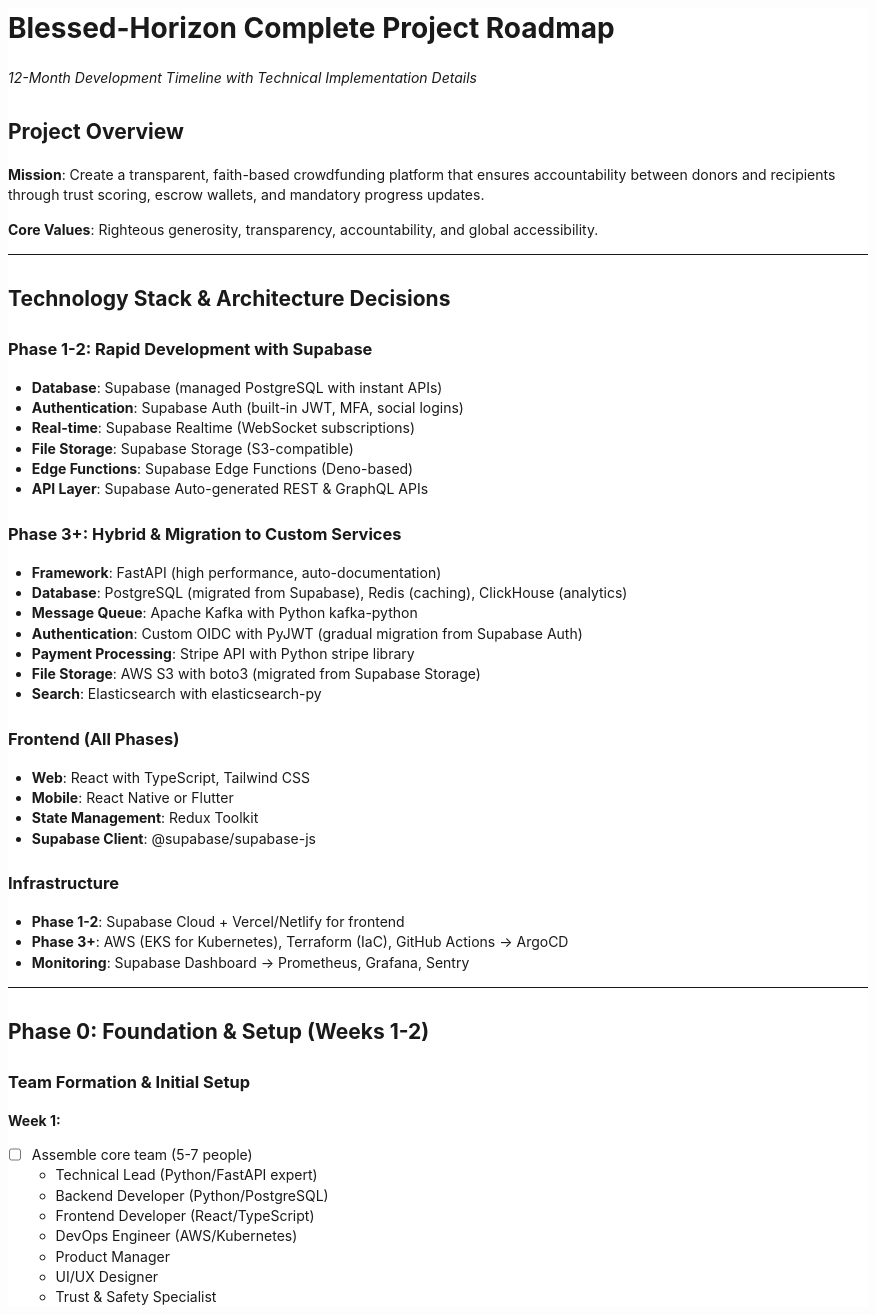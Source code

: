 # Blessed-Horizon Complete Project Roadmap
*12-Month Development Timeline with Technical Implementation Details*

## Project Overview
**Mission**: Create a transparent, faith-based crowdfunding platform that ensures accountability between donors and recipients through trust scoring, escrow wallets, and mandatory progress updates.

**Core Values**: Righteous generosity, transparency, accountability, and global accessibility.

---

## Technology Stack & Architecture Decisions

### Phase 1-2: Rapid Development with Supabase
- **Database**: Supabase (managed PostgreSQL with instant APIs)
- **Authentication**: Supabase Auth (built-in JWT, MFA, social logins)
- **Real-time**: Supabase Realtime (WebSocket subscriptions)
- **File Storage**: Supabase Storage (S3-compatible)
- **Edge Functions**: Supabase Edge Functions (Deno-based)
- **API Layer**: Supabase Auto-generated REST & GraphQL APIs

### Phase 3+: Hybrid & Migration to Custom Services
- **Framework**: FastAPI (high performance, auto-documentation)
- **Database**: PostgreSQL (migrated from Supabase), Redis (caching), ClickHouse (analytics)
- **Message Queue**: Apache Kafka with Python kafka-python
- **Authentication**: Custom OIDC with PyJWT (gradual migration from Supabase Auth)
- **Payment Processing**: Stripe API with Python stripe library
- **File Storage**: AWS S3 with boto3 (migrated from Supabase Storage)
- **Search**: Elasticsearch with elasticsearch-py

### Frontend (All Phases)
- **Web**: React with TypeScript, Tailwind CSS
- **Mobile**: React Native or Flutter
- **State Management**: Redux Toolkit
- **Supabase Client**: @supabase/supabase-js

### Infrastructure
- **Phase 1-2**: Supabase Cloud + Vercel/Netlify for frontend
- **Phase 3+**: AWS (EKS for Kubernetes), Terraform (IaC), GitHub Actions → ArgoCD
- **Monitoring**: Supabase Dashboard → Prometheus, Grafana, Sentry

---

## Phase 0: Foundation & Setup (Weeks 1-2)

### Team Formation & Initial Setup
**Week 1:**
- [ ] Assemble core team (5-7 people)
  - Technical Lead (Python/FastAPI expert)
  - Backend Developer (Python/PostgreSQL)
  - Frontend Developer (React/TypeScript)
  - DevOps Engineer (AWS/Kubernetes)
  - Product Manager
  - UI/UX Designer
  - Trust & Safety Specialist
